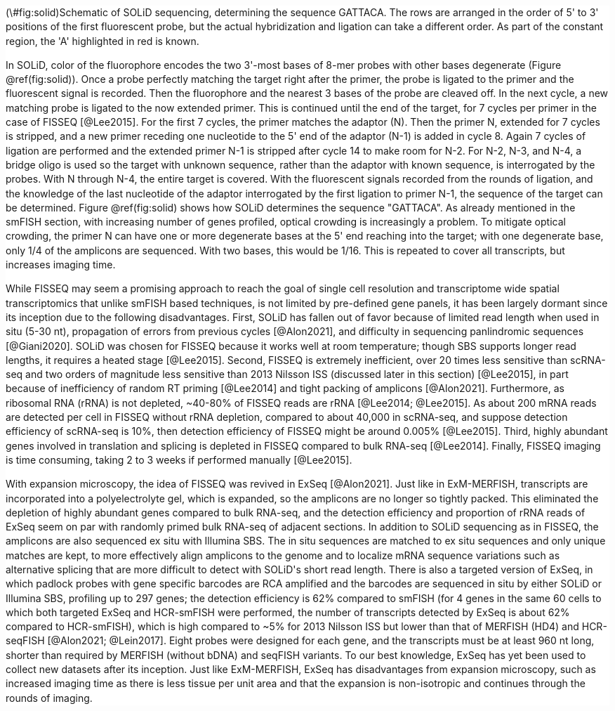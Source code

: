 <p class="caption">(\#fig:solid)Schematic of SOLiD sequencing, determining the sequence GATTACA. The rows are arranged in the order of 5' to 3' positions of the first fluorescent probe, but the actual hybridization and ligation can take a different order. As part of the constant region, the 'A' highlighted in red is known.</p>
</div>

In SOLiD, color of the fluorophore encodes the two 3'-most bases of 8-mer probes with other bases degenerate (Figure \@ref(fig:solid)). Once a probe perfectly matching the target right after the primer, the probe is ligated to the primer and the fluorescent signal is recorded. Then the fluorophore and the nearest 3 bases of the probe are cleaved off. In the next cycle, a new matching probe is ligated to the now extended primer. This is continued until the end of the target, for 7 cycles per primer in the case of FISSEQ [@Lee2015]. For the first 7 cycles, the primer matches the adaptor (N). Then the primer N, extended for 7 cycles is stripped, and a new primer receding one nucleotide to the 5' end of the adaptor (N-1) is added in cycle 8. Again 7 cycles of ligation are performed and the extended primer N-1 is stripped after cycle 14 to make room for N-2. For N-2, N-3, and N-4, a bridge oligo is used so the target with unknown sequence, rather than the adaptor with known sequence, is interrogated by the probes. With N through N-4, the entire target is covered. With the fluorescent signals recorded from the rounds of ligation, and the knowledge of the last nucleotide of the adaptor interrogated by the first ligation to primer N-1, the sequence of the target can be determined. Figure \@ref(fig:solid) shows how SOLiD determines the sequence "GATTACA". As already mentioned in the smFISH section, with increasing number of genes profiled, optical crowding is increasingly a problem. To mitigate optical crowding, the primer N can have one or more degenerate bases at the 5' end reaching into the target; with one degenerate base, only 1/4 of the amplicons are sequenced. With two bases, this would be 1/16. This is repeated to cover all transcripts, but increases imaging time.

While FISSEQ may seem a promising approach to reach the goal of single cell resolution and transcriptome wide spatial transcriptomics that unlike smFISH based techniques, is not limited by pre-defined gene panels, it has been largely dormant since its inception due to the following disadvantages. First, SOLiD has fallen out of favor because of limited read length when used in situ (5-30 nt), propagation of errors from previous cycles [@Alon2021], and difficulty in sequencing panlindromic sequences [@Giani2020]. SOLiD was chosen for FISSEQ because it works well at room temperature; though SBS supports longer read lengths, it requires a heated stage [@Lee2015]. Second, FISSEQ is extremely inefficient, over 20 times less sensitive than scRNA-seq and two orders of magnitude less sensitive than 2013 Nilsson ISS (discussed later in this section) [@Lee2015], in part because of inefficiency of random RT priming [@Lee2014] and tight packing of amplicons [@Alon2021]. Furthermore, as ribosomal RNA (rRNA) is not depleted, \~40-80% of FISSEQ reads are rRNA [@Lee2014; @Lee2015]. As about 200 mRNA reads are detected per cell in FISSEQ without rRNA depletion, compared to about 40,000 in scRNA-seq, and suppose detection efficiency of scRNA-seq is 10%, then detection efficiency of FISSEQ might be around 0.005% [@Lee2015]. Third, highly abundant genes involved in translation and splicing is depleted in FISSEQ compared to bulk RNA-seq [@Lee2014]. Finally, FISSEQ imaging is time consuming, taking 2 to 3 weeks if performed manually [@Lee2015].

With expansion microscopy, the idea of FISSEQ was revived in ExSeq [@Alon2021]. Just like in ExM-MERFISH, transcripts are incorporated into a polyelectrolyte gel, which is expanded, so the amplicons are no longer so tightly packed. This eliminated the depletion of highly abundant genes compared to bulk RNA-seq, and the detection efficiency and proportion of rRNA reads of ExSeq seem on par with randomly primed bulk RNA-seq of adjacent sections. In addition to SOLiD sequencing as in FISSEQ, the amplicons are also sequenced ex situ with Illumina SBS. The in situ sequences are matched to ex situ sequences and only unique matches are kept, to more effectively align amplicons to the genome and to localize mRNA sequence variations such as alternative splicing that are more difficult to detect with SOLiD's short read length. There is also a targeted version of ExSeq, in which padlock probes with gene specific barcodes are RCA amplified and the barcodes are sequenced in situ by either SOLiD or Illumina SBS, profiling up to 297 genes; the detection efficiency is 62% compared to smFISH (for 4 genes in the same 60 cells to which both targeted ExSeq and HCR-smFISH were performed, the number of transcripts detected by ExSeq is about 62% compared to HCR-smFISH), which is high compared to \~5% for 2013 Nilsson ISS but lower than that of MERFISH (HD4) and HCR-seqFISH [@Alon2021; @Lein2017]. Eight probes were designed for each gene, and the transcripts must be at least 960 nt long, shorter than required by MERFISH (without bDNA) and seqFISH variants. To our best knowledge, ExSeq has yet been used to collect new datasets after its inception. Just like ExM-MERFISH, ExSeq has disadvantages from expansion microscopy, such as increased imaging time as there is less tissue per unit area and that the expansion is non-isotropic and continues through the rounds of imaging.
